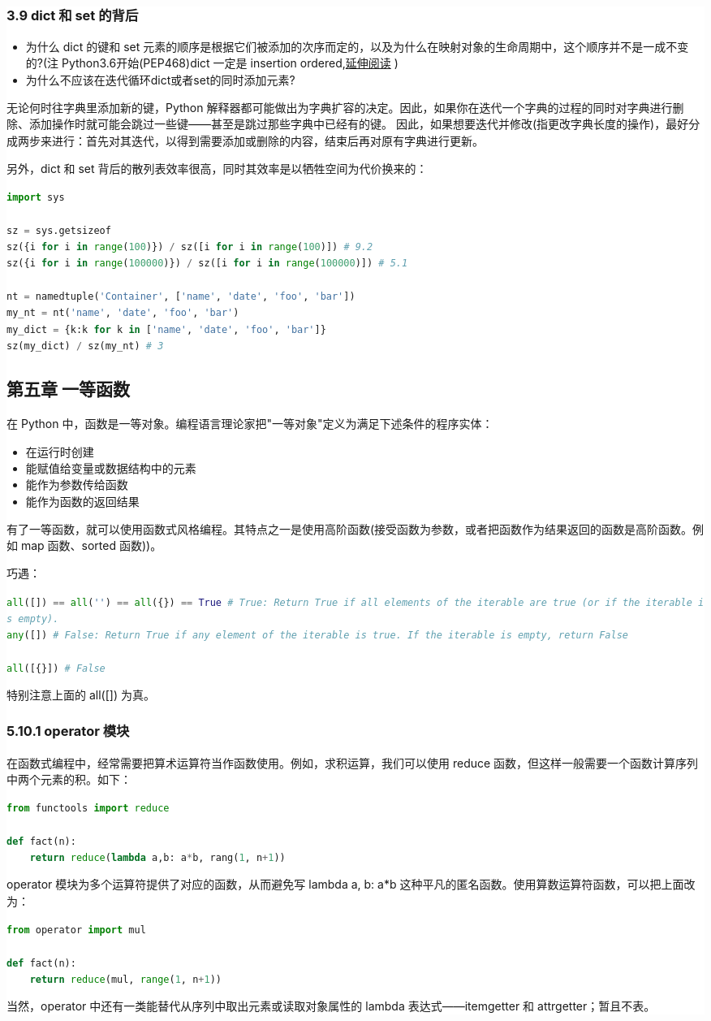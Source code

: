 ### 3.9 dict 和 set 的背后
* 为什么 dict 的键和 set 元素的顺序是根据它们被添加的次序而定的，以及为什么在映射对象的生命周期中，这个顺序并不是一成不变的?(注 Python3.6开始(PEP468)dict 一定是 insertion ordered,[延伸阅读](https://stackoverflow.com/questions/50872498/will-ordereddict-become-redundant-in-python-3-7/50872567#50872567) )
* 为什么不应该在迭代循环dict或者set的同时添加元素?

无论何时往字典里添加新的键，Python 解释器都可能做出为字典扩容的决定。因此，如果你在迭代一个字典的过程的同时对字典进行删除、添加操作时就可能会跳过一些键——甚至是跳过那些字典中已经有的键。
因此，如果想要迭代并修改(指更改字典长度的操作)，最好分成两步来进行：首先对其迭代，以得到需要添加或删除的内容，结束后再对原有字典进行更新。

另外，dict 和 set 背后的散列表效率很高，同时其效率是以牺牲空间为代价换来的：
```Python
import sys

sz = sys.getsizeof
sz({i for i in range(100)}) / sz([i for i in range(100)]) # 9.2
sz({i for i in range(100000)}) / sz([i for i in range(100000)]) # 5.1

nt = namedtuple('Container', ['name', 'date', 'foo', 'bar'])
my_nt = nt('name', 'date', 'foo', 'bar')
my_dict = {k:k for k in ['name', 'date', 'foo', 'bar']}
sz(my_dict) / sz(my_nt) # 3
```

## 第五章 一等函数

在 Python 中，函数是一等对象。编程语言理论家把"一等对象"定义为满足下述条件的程序实体：
* 在运行时创建
* 能赋值给变量或数据结构中的元素
* 能作为参数传给函数
* 能作为函数的返回结果

有了一等函数，就可以使用函数式风格编程。其特点之一是使用高阶函数(接受函数为参数，或者把函数作为结果返回的函数是高阶函数。例如 map 函数、sorted 函数))。

巧遇：
```Python
all([]) == all('') == all({}) == True # True: Return True if all elements of the iterable are true (or if the iterable is empty).
any([]) # False: Return True if any element of the iterable is true. If the iterable is empty, return False

all([{}]) # False
```
特别注意上面的 all([]) 为真。

### 5.10.1 operator 模块

在函数式编程中，经常需要把算术运算符当作函数使用。例如，求积运算，我们可以使用 reduce 函数，但这样一般需要一个函数计算序列中两个元素的积。如下：
```Python
from functools import reduce

def fact(n):
    return reduce(lambda a,b: a*b, rang(1, n+1))
```
operator 模块为多个运算符提供了对应的函数，从而避免写 lambda a, b: a*b 这种平凡的匿名函数。使用算数运算符函数，可以把上面改为：
```Python
from operator import mul

def fact(n):
    return reduce(mul, range(1, n+1))
```
当然，operator 中还有一类能替代从序列中取出元素或读取对象属性的 lambda 表达式——itemgetter 和 attrgetter；暂且不表。
